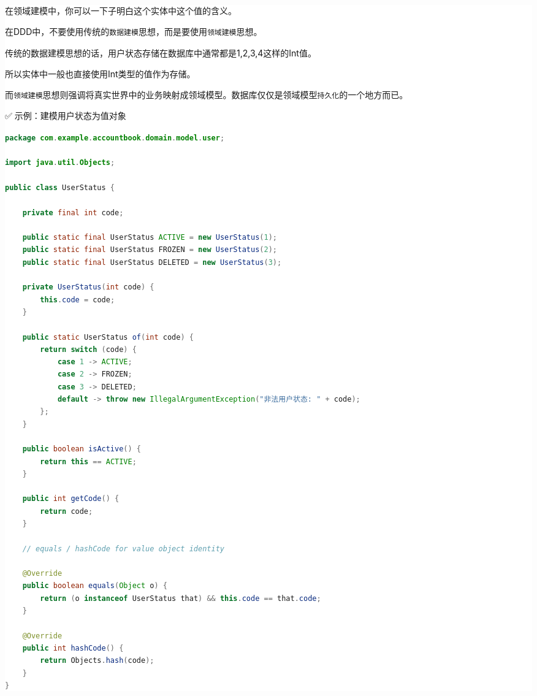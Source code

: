 在领域建模中，你可以一下子明白这个实体中这个值的含义。

在DDD中，不要使用传统的`数据建模`思想，而是要使用`领域建模`思想。

传统的数据建模思想的话，用户状态存储在数据库中通常都是1,2,3,4这样的Int值。

所以实体中一般也直接使用Int类型的值作为存储。

而`领域建模`思想则强调将真实世界中的业务映射成领域模型。数据库仅仅是领域模型`持久化`的一个地方而已。

✅ 示例：建模用户状态为值对象

```java
package com.example.accountbook.domain.model.user;

import java.util.Objects;

public class UserStatus {

    private final int code;

    public static final UserStatus ACTIVE = new UserStatus(1);
    public static final UserStatus FROZEN = new UserStatus(2);
    public static final UserStatus DELETED = new UserStatus(3);

    private UserStatus(int code) {
        this.code = code;
    }

    public static UserStatus of(int code) {
        return switch (code) {
            case 1 -> ACTIVE;
            case 2 -> FROZEN;
            case 3 -> DELETED;
            default -> throw new IllegalArgumentException("非法用户状态: " + code);
        };
    }

    public boolean isActive() {
        return this == ACTIVE;
    }

    public int getCode() {
        return code;
    }

    // equals / hashCode for value object identity

    @Override
    public boolean equals(Object o) {
        return (o instanceof UserStatus that) && this.code == that.code;
    }

    @Override
    public int hashCode() {
        return Objects.hash(code);
    }
}

```
